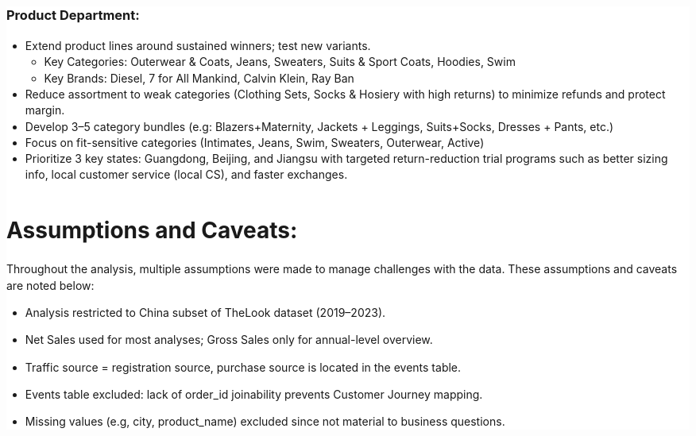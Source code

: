 ### Product Department:
* Extend product lines around sustained winners; test new variants.
  * Key Categories: Outerwear & Coats, Jeans, Sweaters, Suits & Sport Coats, Hoodies, Swim
  * Key Brands: Diesel, 7 for All Mankind, Calvin Klein, Ray Ban
* Reduce assortment to weak categories (Clothing Sets, Socks & Hosiery with high returns) to minimize refunds and protect margin.
* Develop 3–5 category bundles (e.g: Blazers+Maternity, Jackets + Leggings, Suits+Socks, Dresses + Pants, etc.)
* Focus on fit-sensitive categories (Intimates, Jeans, Swim, Sweaters, Outerwear, Active)
* Prioritize 3 key states: Guangdong, Beijing, and Jiangsu with targeted return-reduction trial programs such as better sizing info, local customer service (local CS), and faster exchanges.

# Assumptions and Caveats:

Throughout the analysis, multiple assumptions were made to manage challenges with the data. These assumptions and caveats are noted below:

* Analysis restricted to China subset of TheLook dataset (2019–2023).

* Net Sales used for most analyses; Gross Sales only for annual-level overview.

* Traffic source = registration source, purchase source is located in the events table.

* Events table excluded: lack of order_id joinability prevents Customer Journey mapping.

* Missing values (e.g, city, product_name) excluded since not material to business questions.
